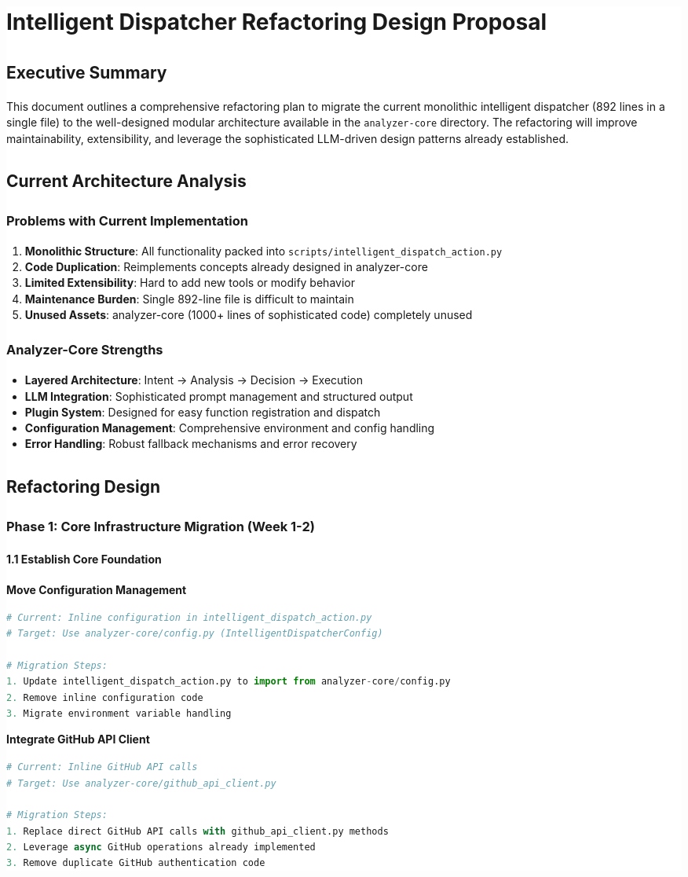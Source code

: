 # Intelligent Dispatcher Refactoring Design Proposal

## Executive Summary

This document outlines a comprehensive refactoring plan to migrate the current monolithic intelligent dispatcher (892 lines in a single file) to the well-designed modular architecture available in the `analyzer-core` directory. The refactoring will improve maintainability, extensibility, and leverage the sophisticated LLM-driven design patterns already established.

## Current Architecture Analysis

### Problems with Current Implementation

1. **Monolithic Structure**: All functionality packed into `scripts/intelligent_dispatch_action.py`
2. **Code Duplication**: Reimplements concepts already designed in analyzer-core
3. **Limited Extensibility**: Hard to add new tools or modify behavior
4. **Maintenance Burden**: Single 892-line file is difficult to maintain
5. **Unused Assets**: analyzer-core (1000+ lines of sophisticated code) completely unused

### Analyzer-Core Strengths

- **Layered Architecture**: Intent → Analysis → Decision → Execution
- **LLM Integration**: Sophisticated prompt management and structured output
- **Plugin System**: Designed for easy function registration and dispatch
- **Configuration Management**: Comprehensive environment and config handling
- **Error Handling**: Robust fallback mechanisms and error recovery

## Refactoring Design

### Phase 1: Core Infrastructure Migration (Week 1-2)

#### 1.1 Establish Core Foundation

**Move Configuration Management**
```python
# Current: Inline configuration in intelligent_dispatch_action.py
# Target: Use analyzer-core/config.py (IntelligentDispatcherConfig)

# Migration Steps:
1. Update intelligent_dispatch_action.py to import from analyzer-core/config.py
2. Remove inline configuration code
3. Migrate environment variable handling
```

**Integrate GitHub API Client**
```python
# Current: Inline GitHub API calls
# Target: Use analyzer-core/github_api_client.py

# Migration Steps:
1. Replace direct GitHub API calls with github_api_client.py methods
2. Leverage async GitHub operations already implemented
3. Remove duplicate GitHub authentication code
```
